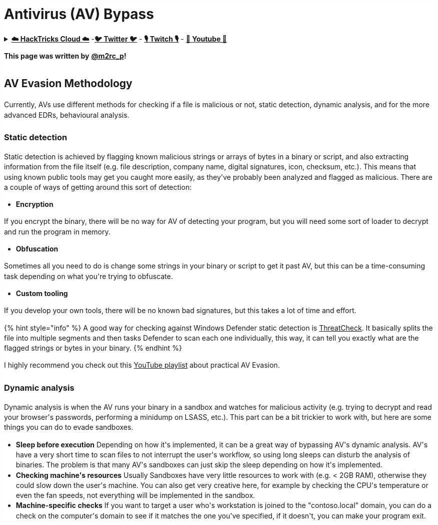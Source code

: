 # Antivirus (AV) Bypass

<details><summary><a href="https://cloud.hacktricks.xyz/pentesting-cloud/pentesting-cloud-methodology"><strong>☁️ HackTricks Cloud ☁️</strong></a> -<a href="https://twitter.com/hacktricks_live"><strong>🐦 Twitter 🐦</strong></a> - <a href="https://www.twitch.tv/hacktricks_live/schedule"><strong>🎙️ Twitch 🎙️</strong></a> - <a href="https://www.youtube.com/@hacktricks_LIVE"><strong>🎥 Youtube 🎥</strong></a></summary></details>

**This page was written by** [**@m2rc\_p**](https://twitter.com/m2rc\_p)**!**

## **AV Evasion Methodology**

Currently, AVs use different methods for checking if a file is malicious or not, static detection, dynamic analysis, and for the more advanced EDRs, behavioural analysis.

### **Static detection**

Static detection is achieved by flagging known malicious strings or arrays of bytes in a binary or script, and also extracting information from the file itself (e.g. file description, company name, digital signatures, icon, checksum, etc.). This means that using known public tools may get you caught more easily, as they've probably been analyzed and flagged as malicious. There are a couple of ways of getting around this sort of detection:

* **Encryption**

If you encrypt the binary, there will be no way for AV of detecting your program, but you will need some sort of loader to decrypt and run the program in memory.

* **Obfuscation**

Sometimes all you need to do is change some strings in your binary or script to get it past AV, but this can be a time-consuming task depending on what you're trying to obfuscate.

* **Custom tooling**

If you develop your own tools, there will be no known bad signatures, but this takes a lot of time and effort.

{% hint style="info" %}
A good way for checking against Windows Defender static detection is [ThreatCheck](https://github.com/rasta-mouse/ThreatCheck). It basically splits the file into multiple segments and then tasks Defender to scan each one individually, this way, it can tell you exactly what are the flagged strings or bytes in your binary.
{% endhint %}

I highly recommend you check out this [YouTube playlist](https://www.youtube.com/playlist?list=PLj05gPj8rk\_pkb12mDe4PgYZ5qPxhGKGf) about practical AV Evasion.

### **Dynamic analysis**

Dynamic analysis is when the AV runs your binary in a sandbox and watches for malicious activity (e.g. trying to decrypt and read your browser's passwords, performing a minidump on LSASS, etc.). This part can be a bit trickier to work with, but here are some things you can do to evade sandboxes.

* **Sleep before execution** Depending on how it's implemented, it can be a great way of bypassing AV's dynamic analysis. AV's have a very short time to scan files to not interrupt the user's workflow, so using long sleeps can disturb the analysis of binaries. The problem is that many AV's sandboxes can just skip the sleep depending on how it's implemented.
* **Checking machine's resources** Usually Sandboxes have very little resources to work with (e.g. < 2GB RAM), otherwise they could slow down the user's machine. You can also get very creative here, for example by checking the CPU's temperature or even the fan speeds, not everything will be implemented in the sandbox.
* **Machine-specific checks** If you want to target a user who's workstation is joined to the "contoso.local" domain, you can do a check on the computer's domain to see if it matches the one you've specified, if it doesn't, you can make your program exit.
